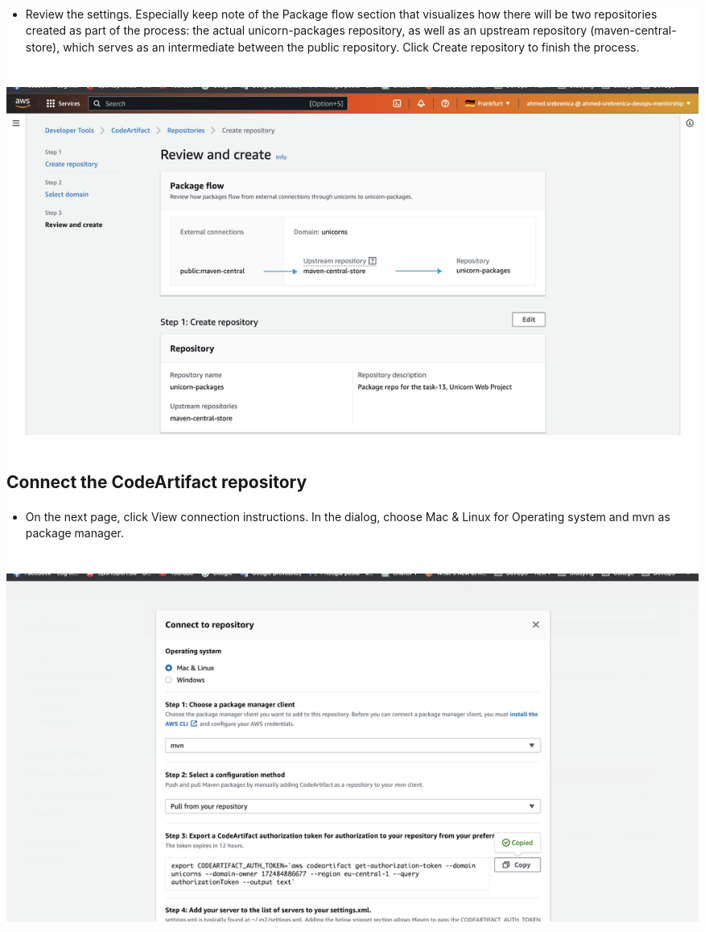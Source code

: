 - Review the settings. Especially keep note of the Package flow section that visualizes how there will be two repositories created as part of the process: the actual unicorn-packages repository, as well as an upstream repository (maven-central-store), which serves as an intermediate between the public repository. Click Create repository to finish the process.
#
![creating-repo](screenshots/22-creating-repo.png)
#

## Connect the CodeArtifact repository

- On the next page, click View connection instructions. In the dialog, choose Mac & Linux for Operating system and mvn as package manager.
#
![connect-to-repo](screenshots/23-connect-to-repo.png)
#
